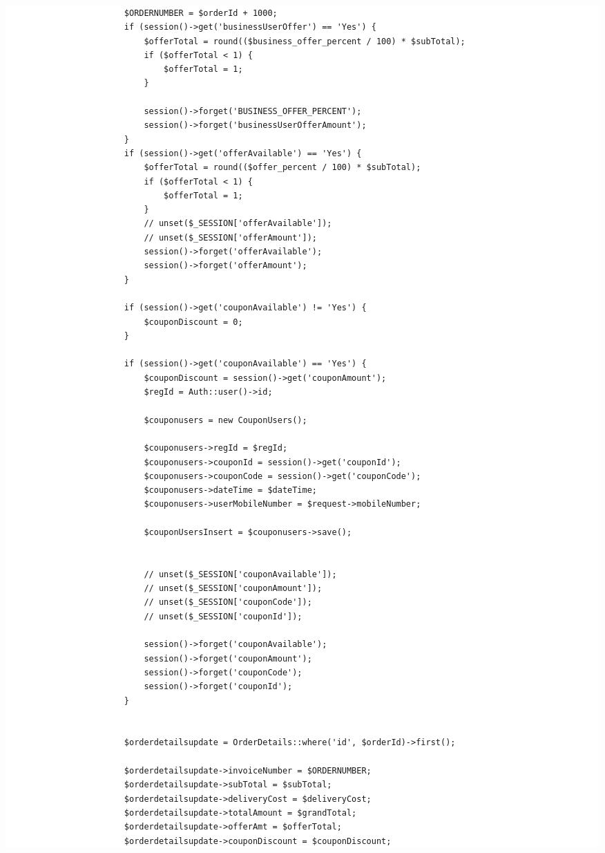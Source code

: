                             $ORDERNUMBER = $orderId + 1000;
                            if (session()->get('businessUserOffer') == 'Yes') {
                                $offerTotal = round(($business_offer_percent / 100) * $subTotal);
                                if ($offerTotal < 1) {
                                    $offerTotal = 1;
                                }

                                session()->forget('BUSINESS_OFFER_PERCENT');
                                session()->forget('businessUserOfferAmount');
                            }
                            if (session()->get('offerAvailable') == 'Yes') {
                                $offerTotal = round(($offer_percent / 100) * $subTotal);
                                if ($offerTotal < 1) {
                                    $offerTotal = 1;
                                }
                                // unset($_SESSION['offerAvailable']);
                                // unset($_SESSION['offerAmount']);
                                session()->forget('offerAvailable');
                                session()->forget('offerAmount');
                            }

                            if (session()->get('couponAvailable') != 'Yes') {
                                $couponDiscount = 0;
                            }

                            if (session()->get('couponAvailable') == 'Yes') {
                                $couponDiscount = session()->get('couponAmount');
                                $regId = Auth::user()->id;

                                $couponusers = new CouponUsers();

                                $couponusers->regId = $regId;
                                $couponusers->couponId = session()->get('couponId');
                                $couponusers->couponCode = session()->get('couponCode');
                                $couponusers->dateTime = $dateTime;
                                $couponusers->userMobileNumber = $request->mobileNumber;

                                $couponUsersInsert = $couponusers->save();


                                // unset($_SESSION['couponAvailable']);
                                // unset($_SESSION['couponAmount']);
                                // unset($_SESSION['couponCode']);
                                // unset($_SESSION['couponId']);

                                session()->forget('couponAvailable');
                                session()->forget('couponAmount');
                                session()->forget('couponCode');
                                session()->forget('couponId');
                            }


                            $orderdetailsupdate = OrderDetails::where('id', $orderId)->first();

                            $orderdetailsupdate->invoiceNumber = $ORDERNUMBER;
                            $orderdetailsupdate->subTotal = $subTotal;
                            $orderdetailsupdate->deliveryCost = $deliveryCost;
                            $orderdetailsupdate->totalAmount = $grandTotal;
                            $orderdetailsupdate->offerAmt = $offerTotal;
                            $orderdetailsupdate->couponDiscount = $couponDiscount;

